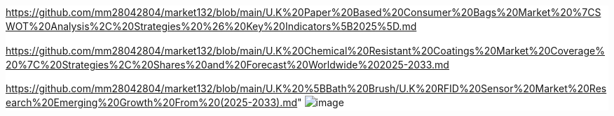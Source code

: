 <a href=https://github.com/mm28042804/market132/blob/main/U.K%20Paper%20Based%20Consumer%20Bags%20Market%20%7CSWOT%20Analysis%2C%20Strategies%20%26%20Key%20Indicators%5B2025%5D.md>https://github.com/mm28042804/market132/blob/main/U.K%20Paper%20Based%20Consumer%20Bags%20Market%20%7CSWOT%20Analysis%2C%20Strategies%20%26%20Key%20Indicators%5B2025%5D.md</a>

<a href=https://github.com/mm28042804/market132/blob/main/U.K%20Chemical%20Resistant%20Coatings%20Market%20Coverage%20%7C%20Strategies%2C%20Shares%20and%20Forecast%20Worldwide%202025-2033.md>https://github.com/mm28042804/market132/blob/main/U.K%20Chemical%20Resistant%20Coatings%20Market%20Coverage%20%7C%20Strategies%2C%20Shares%20and%20Forecast%20Worldwide%202025-2033.md</a>

<a href=https://github.com/mm28042804/market132/blob/main/U.K%20%5BBath%20Brush/U.K%20RFID%20Sensor%20Market%20Research%20Emerging%20Growth%20From%20(2025-2033).md>https://github.com/mm28042804/market132/blob/main/U.K%20%5BBath%20Brush/U.K%20RFID%20Sensor%20Market%20Research%20Emerging%20Growth%20From%20(2025-2033).md</a>"
![image](https://github.com/user-attachments/assets/c397e809-0407-4eeb-b1d4-30609bfd9765)
